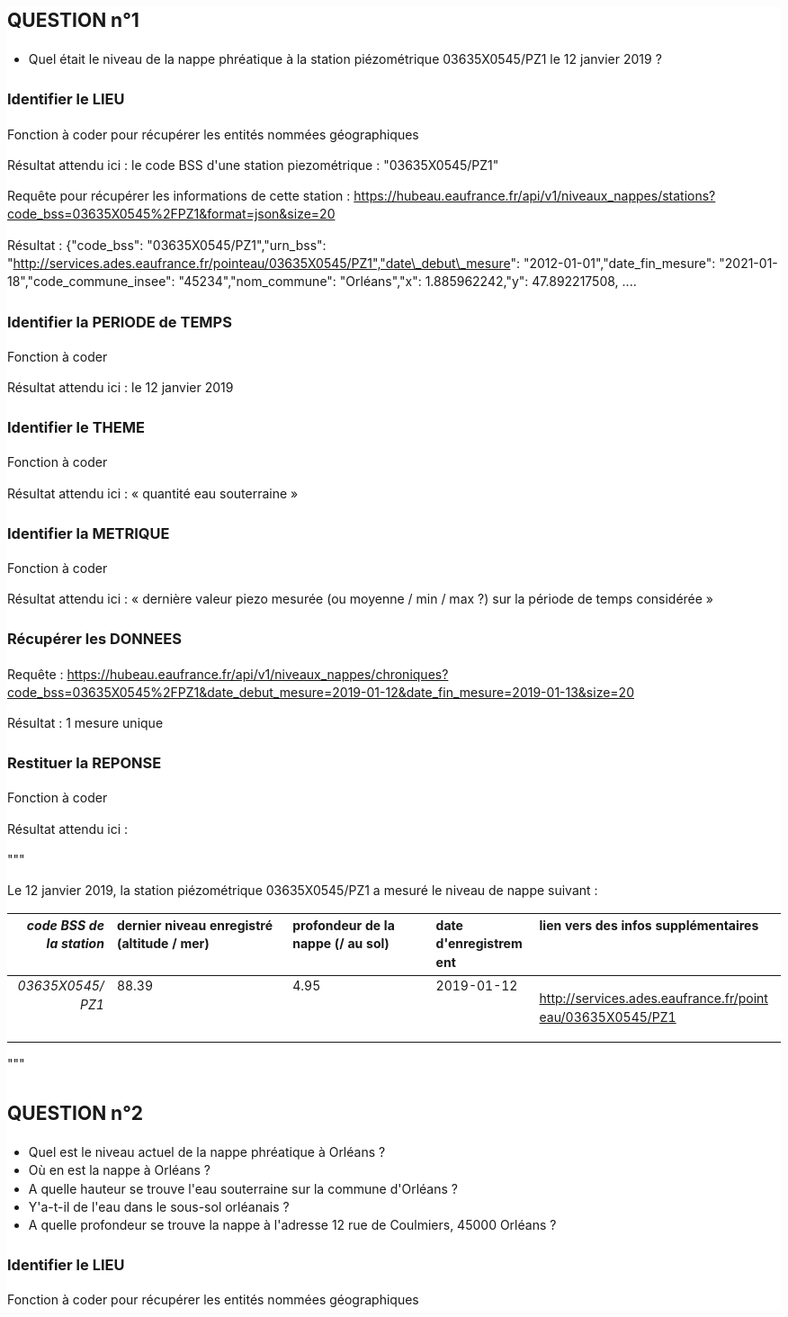 ﻿## QUESTION n°1
- Quel était le niveau de la nappe phréatique à la station piézométrique 03635X0545/PZ1 le 12 janvier 2019 ?
### Identifier le LIEU 
Fonction à coder pour récupérer les entités nommées géographiques

Résultat attendu ici : le code BSS d'une station piezométrique : "03635X0545/PZ1"

Requête pour récupérer les informations de cette station : <https://hubeau.eaufrance.fr/api/v1/niveaux_nappes/stations?code_bss=03635X0545%2FPZ1&format=json&size=20> 

Résultat : {"code\_bss": "03635X0545/PZ1","urn\_bss": "http://services.ades.eaufrance.fr/pointeau/03635X0545/PZ1","date\_debut\_mesure": "2012-01-01","date\_fin\_mesure": "2021-01-18","code\_commune\_insee": "45234","nom\_commune": "Orléans","x": 1.885962242,"y": 47.892217508, ....
### Identifier la PERIODE de TEMPS
Fonction à coder 

Résultat attendu ici : le 12 janvier 2019
### Identifier le THEME 
Fonction à coder 

Résultat attendu ici : « quantité eau souterraine »
### Identifier la METRIQUE 
Fonction à coder 

Résultat attendu ici : « dernière valeur piezo mesurée (ou moyenne / min / max ?) sur la période de temps considérée »
### Récupérer les DONNEES 
Requête : <https://hubeau.eaufrance.fr/api/v1/niveaux_nappes/chroniques?code_bss=03635X0545%2FPZ1&date_debut_mesure=2019-01-12&date_fin_mesure=2019-01-13&size=20> 

Résultat : 1 mesure unique
### Restituer la REPONSE
Fonction à coder

Résultat attendu ici :

"""

Le 12 janvier 2019, la station piézométrique 03635X0545/PZ1 a mesuré le niveau de nappe suivant :

|***code BSS de la station***|**dernier niveau enregistré (altitude / mer)**|**profondeur de la nappe (/ au sol)**|**date d'enregistrement**|**lien vers des infos supplémentaires**|
| -: | :- | :- | :- | :- |
|*03635X0545/PZ1*|88.39|4.95|2019-01-12|<p><http://services.ades.eaufrance.fr/pointeau/03635X0545/PZ1></p><p></p>|

"""
## QUESTION n°2
- Quel est le niveau actuel de la nappe phréatique à Orléans ?
- Où en est la nappe à Orléans ?
- A quelle hauteur se trouve l'eau souterraine sur la commune d'Orléans ?
- Y'a-t-il de l'eau dans le sous-sol orléanais ?
- A quelle profondeur se trouve la nappe à l'adresse 12 rue de Coulmiers, 45000 Orléans ?
### Identifier le LIEU 
Fonction à coder pour récupérer les entités nommées géographiques
